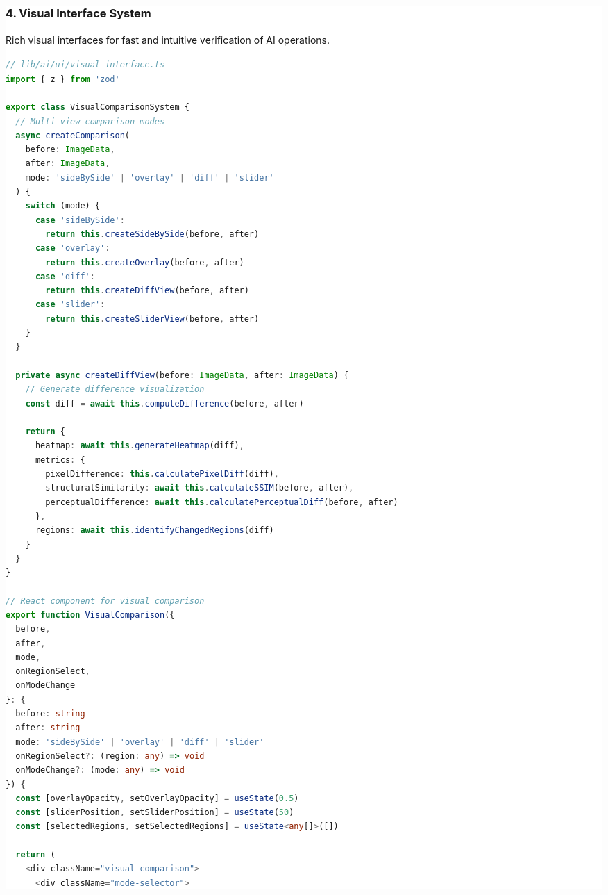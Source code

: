 ### 4. Visual Interface System

Rich visual interfaces for fast and intuitive verification of AI operations.

```typescript
// lib/ai/ui/visual-interface.ts
import { z } from 'zod'

export class VisualComparisonSystem {
  // Multi-view comparison modes
  async createComparison(
    before: ImageData,
    after: ImageData,
    mode: 'sideBySide' | 'overlay' | 'diff' | 'slider'
  ) {
    switch (mode) {
      case 'sideBySide':
        return this.createSideBySide(before, after)
      case 'overlay':
        return this.createOverlay(before, after)
      case 'diff':
        return this.createDiffView(before, after)
      case 'slider':
        return this.createSliderView(before, after)
    }
  }
  
  private async createDiffView(before: ImageData, after: ImageData) {
    // Generate difference visualization
    const diff = await this.computeDifference(before, after)
    
    return {
      heatmap: await this.generateHeatmap(diff),
      metrics: {
        pixelDifference: this.calculatePixelDiff(diff),
        structuralSimilarity: await this.calculateSSIM(before, after),
        perceptualDifference: await this.calculatePerceptualDiff(before, after)
      },
      regions: await this.identifyChangedRegions(diff)
    }
  }
}

// React component for visual comparison
export function VisualComparison({
  before,
  after,
  mode,
  onRegionSelect,
  onModeChange
}: {
  before: string
  after: string
  mode: 'sideBySide' | 'overlay' | 'diff' | 'slider'
  onRegionSelect?: (region: any) => void
  onModeChange?: (mode: any) => void
}) {
  const [overlayOpacity, setOverlayOpacity] = useState(0.5)
  const [sliderPosition, setSliderPosition] = useState(50)
  const [selectedRegions, setSelectedRegions] = useState<any[]>([])
  
  return (
    <div className="visual-comparison">
      <div className="mode-selector">
```